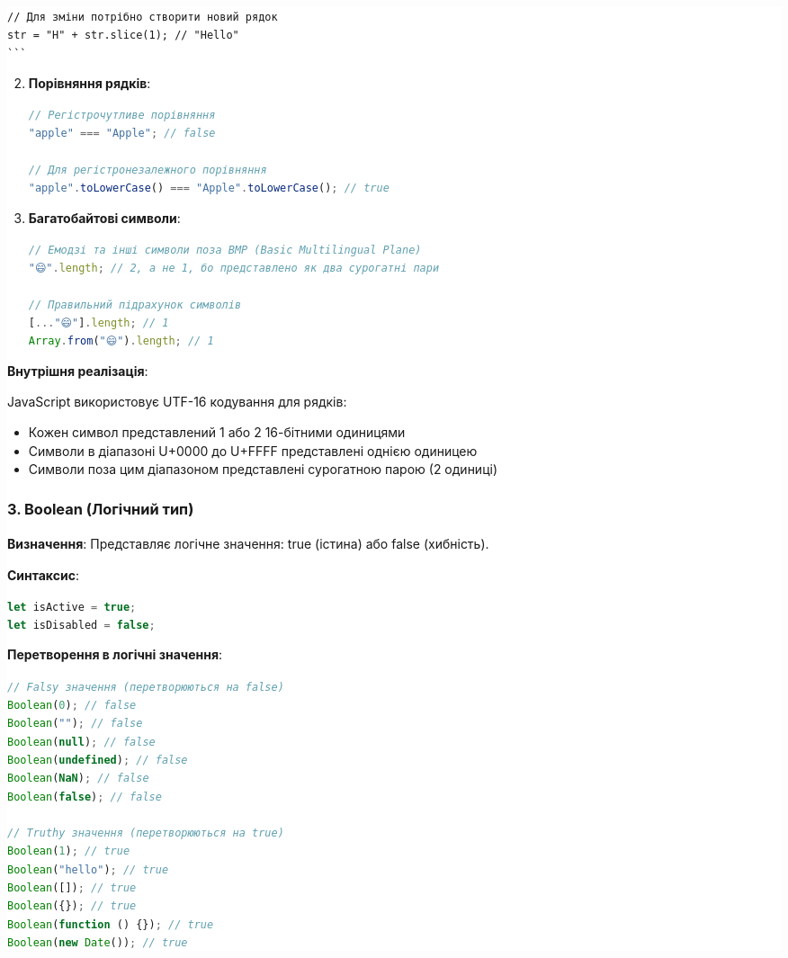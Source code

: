     // Для зміни потрібно створити новий рядок
    str = "H" + str.slice(1); // "Hello"
    ```

2. **Порівняння рядків**:

    ```javascript
    // Регістрочутливе порівняння
    "apple" === "Apple"; // false

    // Для регістронезалежного порівняння
    "apple".toLowerCase() === "Apple".toLowerCase(); // true
    ```

3. **Багатобайтові символи**:

    ```javascript
    // Емодзі та інші символи поза BMP (Basic Multilingual Plane)
    "😄".length; // 2, а не 1, бо представлено як два сурогатні пари

    // Правильний підрахунок символів
    [..."😄"].length; // 1
    Array.from("😄").length; // 1
    ```

**Внутрішня реалізація**:

JavaScript використовує UTF-16 кодування для рядків:

-   Кожен символ представлений 1 або 2 16-бітними одиницями
-   Символи в діапазоні U+0000 до U+FFFF представлені однією одиницею
-   Символи поза цим діапазоном представлені сурогатною парою (2 одиниці)

### 3. Boolean (Логічний тип)

**Визначення**: Представляє логічне значення: true (істина) або false (хибність).

**Синтаксис**:

```javascript
let isActive = true;
let isDisabled = false;
```

**Перетворення в логічні значення**:

```javascript
// Falsy значення (перетворюються на false)
Boolean(0); // false
Boolean(""); // false
Boolean(null); // false
Boolean(undefined); // false
Boolean(NaN); // false
Boolean(false); // false

// Truthy значення (перетворюються на true)
Boolean(1); // true
Boolean("hello"); // true
Boolean([]); // true
Boolean({}); // true
Boolean(function () {}); // true
Boolean(new Date()); // true
```
